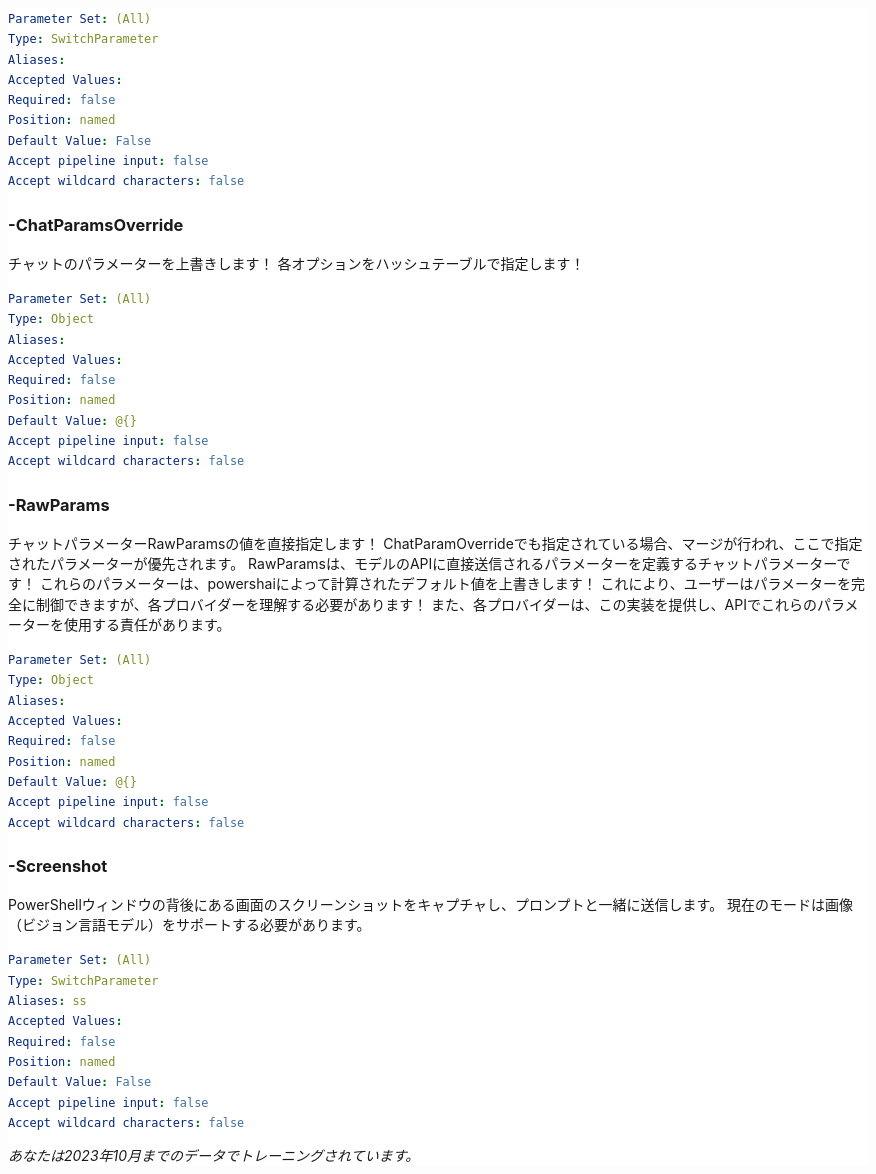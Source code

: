 ```yml
Parameter Set: (All)
Type: SwitchParameter
Aliases: 
Accepted Values: 
Required: false
Position: named
Default Value: False
Accept pipeline input: false
Accept wildcard characters: false
```

### -ChatParamsOverride
チャットのパラメーターを上書きします！
各オプションをハッシュテーブルで指定します！

```yml
Parameter Set: (All)
Type: Object
Aliases: 
Accepted Values: 
Required: false
Position: named
Default Value: @{}
Accept pipeline input: false
Accept wildcard characters: false
```

### -RawParams
チャットパラメーターRawParamsの値を直接指定します！
ChatParamOverrideでも指定されている場合、マージが行われ、ここで指定されたパラメーターが優先されます。
RawParamsは、モデルのAPIに直接送信されるパラメーターを定義するチャットパラメーターです！
これらのパラメーターは、powershaiによって計算されたデフォルト値を上書きします！
これにより、ユーザーはパラメーターを完全に制御できますが、各プロバイダーを理解する必要があります！
また、各プロバイダーは、この実装を提供し、APIでこれらのパラメーターを使用する責任があります。

```yml
Parameter Set: (All)
Type: Object
Aliases: 
Accepted Values: 
Required: false
Position: named
Default Value: @{}
Accept pipeline input: false
Accept wildcard characters: false
```

### -Screenshot
PowerShellウィンドウの背後にある画面のスクリーンショットをキャプチャし、プロンプトと一緒に送信します。 
現在のモードは画像（ビジョン言語モデル）をサポートする必要があります。

```yml
Parameter Set: (All)
Type: SwitchParameter
Aliases: ss
Accepted Values: 
Required: false
Position: named
Default Value: False
Accept pipeline input: false
Accept wildcard characters: false
```



_あなたは2023年10月までのデータでトレーニングされています。_

